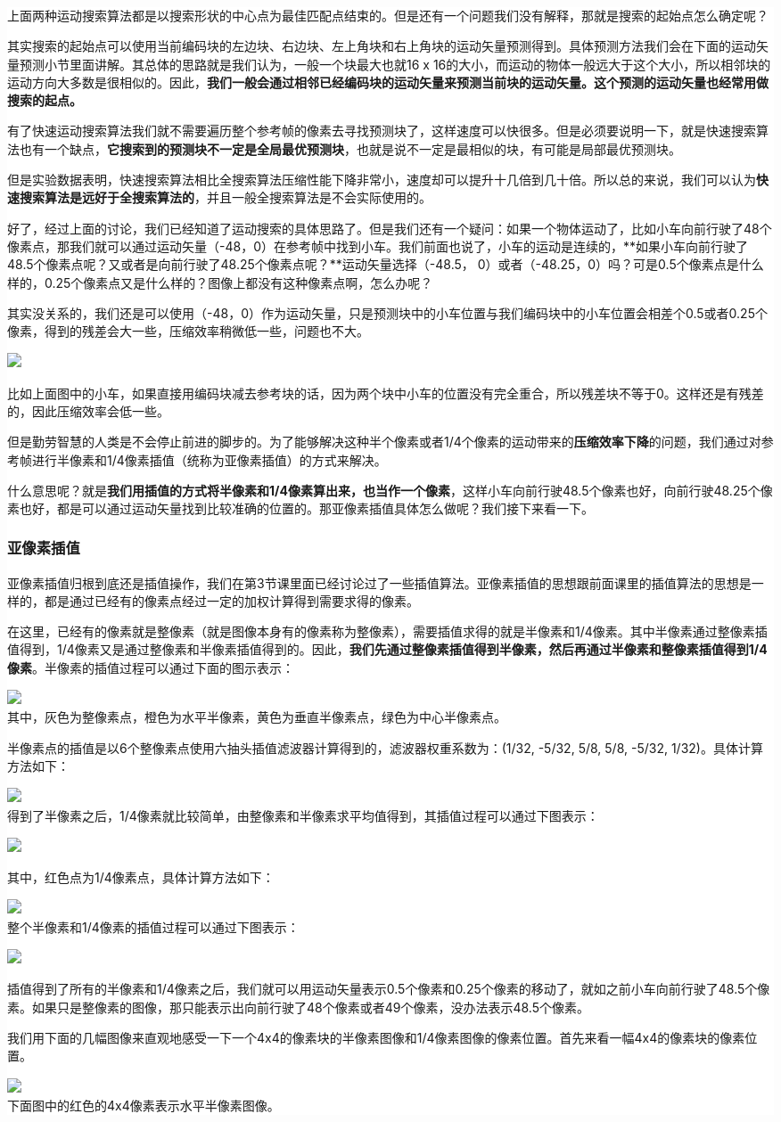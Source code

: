 上面两种运动搜索算法都是以搜索形状的中心点为最佳匹配点结束的。但是还有一个问题我们没有解释，那就是搜索的起始点怎么确定呢？

其实搜索的起始点可以使用当前编码块的左边块、右边块、左上角块和右上角块的运动矢量预测得到。具体预测方法我们会在下面的运动矢量预测小节里面讲解。其总体的思路就是我们认为，一般一个块最大也就16 x 16的大小，而运动的物体一般远大于这个大小，所以相邻块的运动方向大多数是很相似的。因此，**我们一般会通过相邻已经编码块的运动矢量来预测当前块的运动矢量。这个预测的运动矢量也经常用做搜索的起点。**

有了快速运动搜索算法我们就不需要遍历整个参考帧的像素去寻找预测块了，这样速度可以快很多。但是必须要说明一下，就是快速搜索算法也有一个缺点，**它搜索到的预测块不一定是全局最优预测块**，也就是说不一定是最相似的块，有可能是局部最优预测块。

但是实验数据表明，快速搜索算法相比全搜索算法压缩性能下降非常小，速度却可以提升十几倍到几十倍。所以总的来说，我们可以认为**快速搜索算法是远好于全搜索算法的**，并且一般全搜索算法是不会实际使用的。

好了，经过上面的讨论，我们已经知道了运动搜索的具体思路了。但是我们还有一个疑问：如果一个物体运动了，比如小车向前行驶了48个像素点，那我们就可以通过运动矢量（-48，0）在参考帧中找到小车。我们前面也说了，小车的运动是连续的，**如果小车向前行驶了48.5个像素点呢？又或者是向前行驶了48.25个像素点呢？**运动矢量选择（-48.5， 0）或者（-48.25，0）吗？可是0.5个像素点是什么样的，0.25个像素点又是什么样的？图像上都没有这种像素点啊，怎么办呢？

其实没关系的，我们还是可以使用（-48，0）作为运动矢量，只是预测块中的小车位置与我们编码块中的小车位置会相差个0.5或者0.25个像素，得到的残差会大一些，压缩效率稍微低一些，问题也不大。

![](https://static001.geekbang.org/resource/image/60/d6/60cf4e9be92eab7f1a8a70c4a4d689d6.jpg?wh=1280x720)

比如上面图中的小车，如果直接用编码块减去参考块的话，因为两个块中小车的位置没有完全重合，所以残差块不等于0。这样还是有残差的，因此压缩效率会低一些。

但是勤劳智慧的人类是不会停止前进的脚步的。为了能够解决这种半个像素或者1/4个像素的运动带来的**压缩效率下降**的问题，我们通过对参考帧进行半像素和1/4像素插值（统称为亚像素插值）的方式来解决。

什么意思呢？就是**我们用插值的方式将半像素和1/4像素算出来，也当作一个像素**，这样小车向前行驶48.5个像素也好，向前行驶48.25个像素也好，都是可以通过运动矢量找到比较准确的位置的。那亚像素插值具体怎么做呢？我们接下来看一下。

### 亚像素插值

亚像素插值归根到底还是插值操作，我们在第3节课里面已经讨论过了一些插值算法。亚像素插值的思想跟前面课里的插值算法的思想是一样的，都是通过已经有的像素点经过一定的加权计算得到需要求得的像素。

在这里，已经有的像素就是整像素（就是图像本身有的像素称为整像素），需要插值求得的就是半像素和1/4像素。其中半像素通过整像素插值得到，1/4像素又是通过整像素和半像素插值得到的。因此，**我们先通过整像素插值得到半像素，然后再通过半像素和整像素插值得到1/4像素**。半像素的插值过程可以通过下面的图示表示：

![](https://static001.geekbang.org/resource/image/d5/37/d58f1c91afd0c9d5b5c0f4cae2489637.jpg?wh=1280x720)  
其中，灰色为整像素点，橙色为水平半像素，黄色为垂直半像素点，绿色为中心半像素点。

半像素点的插值是以6个整像素点使用六抽头插值滤波器计算得到的，滤波器权重系数为：(1/32, -5/32, 5/8, 5/8, -5/32, 1/32)。具体计算方法如下：

![](https://static001.geekbang.org/resource/image/6b/ee/6b23277ec4f2cdca4282178618b7deee.jpg?wh=1280x720)  
得到了半像素之后，1/4像素就比较简单，由整像素和半像素求平均值得到，其插值过程可以通过下图表示：

![](https://static001.geekbang.org/resource/image/5e/6b/5eaf40c83f2653f6879ea691bebe766b.jpg?wh=1280x470)

其中，红色点为1/4像素点，具体计算方法如下：

![](https://static001.geekbang.org/resource/image/2b/0c/2bd2c2e7ff54df61e9fab907a77ca20c.jpg?wh=1238x470)  
整个半像素和1/4像素的插值过程可以通过下图表示：

![](https://static001.geekbang.org/resource/image/6b/1b/6ba9f30f0f40247118f1410ffa3d371b.jpg?wh=1280x720)

插值得到了所有的半像素和1/4像素之后，我们就可以用运动矢量表示0.5个像素和0.25个像素的移动了，就如之前小车向前行驶了48.5个像素。如果只是整像素的图像，那只能表示出向前行驶了48个像素或者49个像素，没办法表示48.5个像素。

我们用下面的几幅图像来直观地感受一下一个4x4的像素块的半像素图像和1/4像素图像的像素位置。首先来看一幅4x4的像素块的像素位置。

![](https://static001.geekbang.org/resource/image/69/db/698d3990bd1198802a0bc7fae810a2db.jpg?wh=1280x720)  
下面图中的红色的4x4像素表示水平半像素图像。
